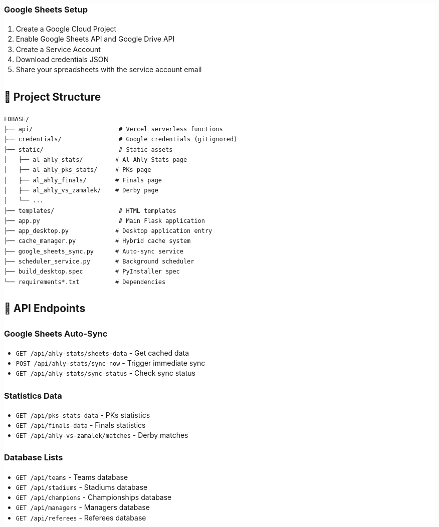 ### Google Sheets Setup

1. Create a Google Cloud Project
2. Enable Google Sheets API and Google Drive API
3. Create a Service Account
4. Download credentials JSON
5. Share your spreadsheets with the service account email

## 📁 Project Structure

```
FDBASE/
├── api/                        # Vercel serverless functions
├── credentials/                # Google credentials (gitignored)
├── static/                     # Static assets
│   ├── al_ahly_stats/         # Al Ahly Stats page
│   ├── al_ahly_pks_stats/     # PKs page
│   ├── al_ahly_finals/        # Finals page
│   ├── al_ahly_vs_zamalek/    # Derby page
│   └── ...
├── templates/                  # HTML templates
├── app.py                      # Main Flask application
├── app_desktop.py             # Desktop application entry
├── cache_manager.py           # Hybrid cache system
├── google_sheets_sync.py      # Auto-sync service
├── scheduler_service.py       # Background scheduler
├── build_desktop.spec         # PyInstaller spec
└── requirements*.txt          # Dependencies

```

## 🔧 API Endpoints

### Google Sheets Auto-Sync
- `GET /api/ahly-stats/sheets-data` - Get cached data
- `POST /api/ahly-stats/sync-now` - Trigger immediate sync
- `GET /api/ahly-stats/sync-status` - Check sync status

### Statistics Data
- `GET /api/pks-stats-data` - PKs statistics
- `GET /api/finals-data` - Finals statistics
- `GET /api/ahly-vs-zamalek/matches` - Derby matches

### Database Lists
- `GET /api/teams` - Teams database
- `GET /api/stadiums` - Stadiums database
- `GET /api/champions` - Championships database
- `GET /api/managers` - Managers database
- `GET /api/referees` - Referees database
